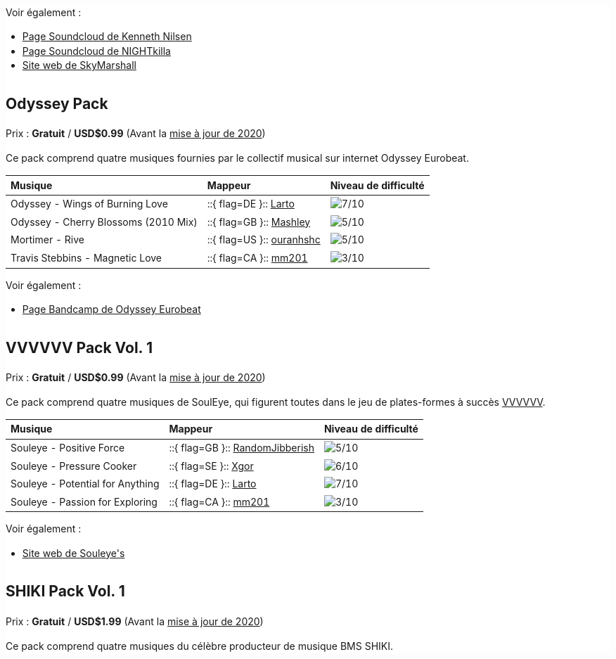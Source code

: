 Voir également :

- [Page Soundcloud de Kenneth Nilsen](https://soundcloud.com/keosni391)
- [Page Soundcloud de NIGHTkilla](https://soundcloud.com/qbiq-nightkilla)
- [Site web de SkyMarshall](https://hafskjold.net/skymarshallarts/)

## Odyssey Pack

Prix : **Gratuit** / **USD$0.99** (Avant la [mise à jour de 2020](https://news.osustream.com/post/611013728007274496/osustream-2020-release))

Ce pack comprend quatre musiques fournies par le collectif musical sur internet Odyssey Eurobeat.

| Musique | Mappeur | Niveau de difficulté |
| :-- | :-- | :-- |
| Odyssey - Wings of Burning Love | ::{ flag=DE }:: [Larto](https://osu.ppy.sh/users/12328) | ![7/10](img/dif7.png "7/10") |
| Odyssey - Cherry Blossoms (2010 Mix) | ::{ flag=GB }:: [Mashley](https://osu.ppy.sh/users/41481) | ![5/10](img/dif5.png "5/10") |
| Mortimer - Rive | ::{ flag=US }:: [ouranhshc](https://osu.ppy.sh/users/139493) | ![5/10](img/dif5.png "5/10") |
| Travis Stebbins - Magnetic Love | ::{ flag=CA }:: [mm201](https://osu.ppy.sh/users/30655) | ![3/10](img/dif3.png "3/10") |

Voir également :

- [Page Bandcamp de Odyssey Eurobeat](https://odysseymusic.bandcamp.com/)

## VVVVVV Pack Vol. 1

Prix : **Gratuit** / **USD$0.99** (Avant la [mise à jour de 2020](https://news.osustream.com/post/611013728007274496/osustream-2020-release))

Ce pack comprend quatre musiques de SoulEye, qui figurent toutes dans le jeu de plates-formes à succès [VVVVVV](https://thelettervsixtim.es/).

| Musique | Mappeur | Niveau de difficulté |
| :-- | :-- | :-- |
| Souleye - Positive Force | ::{ flag=GB }:: [RandomJibberish](https://osu.ppy.sh/users/157879) | ![5/10](img/dif5.png "5/10") |
| Souleye - Pressure Cooker | ::{ flag=SE }:: [Xgor](https://osu.ppy.sh/users/98661) | ![6/10](img/dif6.png "6/10") |
| Souleye - Potential for Anything | ::{ flag=DE }:: [Larto](https://osu.ppy.sh/users/12328) | ![7/10](img/dif7.png "7/10") |
| Souleye - Passion for Exploring | ::{ flag=CA }:: [mm201](https://osu.ppy.sh/users/30655) | ![3/10](img/dif3.png "3/10") |

Voir également :

- [Site web de Souleye's](http://magnuspalsson.com/)

## SHIKI Pack Vol. 1

Prix : **Gratuit** / **USD$1.99** (Avant la [mise à jour de 2020](https://news.osustream.com/post/611013728007274496/osustream-2020-release))

Ce pack comprend quatre musiques du célèbre producteur de musique BMS SHIKI.
